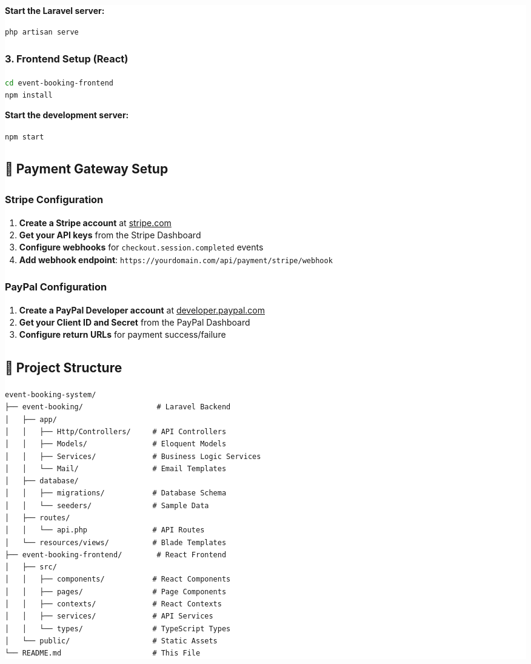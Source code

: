 **Start the Laravel server:**
```bash
php artisan serve
```

### 3. Frontend Setup (React)

```bash
cd event-booking-frontend
npm install
```

**Start the development server:**
```bash
npm start
```

## 🔑 Payment Gateway Setup

### Stripe Configuration

1. **Create a Stripe account** at [stripe.com](https://stripe.com)
2. **Get your API keys** from the Stripe Dashboard
3. **Configure webhooks** for `checkout.session.completed` events
4. **Add webhook endpoint**: `https://yourdomain.com/api/payment/stripe/webhook`

### PayPal Configuration

1. **Create a PayPal Developer account** at [developer.paypal.com](https://developer.paypal.com)
2. **Get your Client ID and Secret** from the PayPal Dashboard
3. **Configure return URLs** for payment success/failure

## 📁 Project Structure

```
event-booking-system/
├── event-booking/                 # Laravel Backend
│   ├── app/
│   │   ├── Http/Controllers/     # API Controllers
│   │   ├── Models/               # Eloquent Models
│   │   ├── Services/             # Business Logic Services
│   │   └── Mail/                 # Email Templates
│   ├── database/
│   │   ├── migrations/           # Database Schema
│   │   └── seeders/              # Sample Data
│   ├── routes/
│   │   └── api.php               # API Routes
│   └── resources/views/          # Blade Templates
├── event-booking-frontend/        # React Frontend
│   ├── src/
│   │   ├── components/           # React Components
│   │   ├── pages/                # Page Components
│   │   ├── contexts/             # React Contexts
│   │   ├── services/             # API Services
│   │   └── types/                # TypeScript Types
│   └── public/                   # Static Assets
└── README.md                     # This File
```
